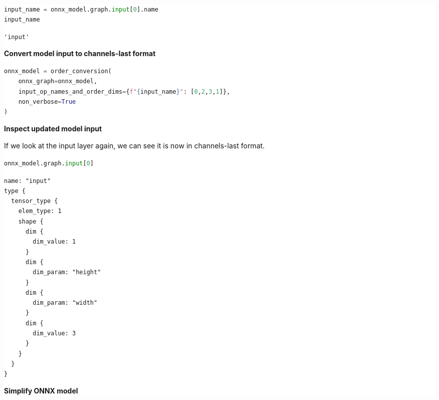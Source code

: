 
```python
input_name = onnx_model.graph.input[0].name
input_name
```


```text
'input'
```



**Convert model input to channels-last format**


```python
onnx_model = order_conversion(
    onnx_graph=onnx_model,
    input_op_names_and_order_dims={f"{input_name}": [0,2,3,1]},
    non_verbose=True
)
```



**Inspect updated model input**

If we look at the input layer again, we can see it is now in channels-last format.


```python
onnx_model.graph.input[0]
```


```text
name: "input"
type {
  tensor_type {
    elem_type: 1
    shape {
      dim {
        dim_value: 1
      }
      dim {
        dim_param: "height"
      }
      dim {
        dim_param: "width"
      }
      dim {
        dim_value: 3
      }
    }
  }
}
```



**Simplify ONNX model**
